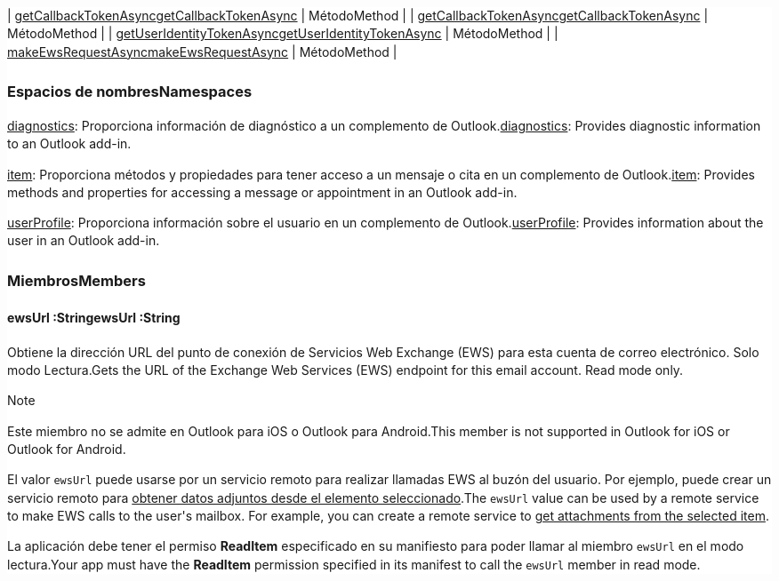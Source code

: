 | [<span data-ttu-id="1c6b7-137">getCallbackTokenAsync</span><span class="sxs-lookup"><span data-stu-id="1c6b7-137">getCallbackTokenAsync</span></span>](#getcallbacktokenasyncoptions-callback) | <span data-ttu-id="1c6b7-138">Método</span><span class="sxs-lookup"><span data-stu-id="1c6b7-138">Method</span></span> |
| [<span data-ttu-id="1c6b7-139">getCallbackTokenAsync</span><span class="sxs-lookup"><span data-stu-id="1c6b7-139">getCallbackTokenAsync</span></span>](#getcallbacktokenasynccallback-usercontext) | <span data-ttu-id="1c6b7-140">Método</span><span class="sxs-lookup"><span data-stu-id="1c6b7-140">Method</span></span> |
| [<span data-ttu-id="1c6b7-141">getUserIdentityTokenAsync</span><span class="sxs-lookup"><span data-stu-id="1c6b7-141">getUserIdentityTokenAsync</span></span>](#getuseridentitytokenasynccallback-usercontext) | <span data-ttu-id="1c6b7-142">Método</span><span class="sxs-lookup"><span data-stu-id="1c6b7-142">Method</span></span> |
| [<span data-ttu-id="1c6b7-143">makeEwsRequestAsync</span><span class="sxs-lookup"><span data-stu-id="1c6b7-143">makeEwsRequestAsync</span></span>](#makeewsrequestasyncdata-callback-usercontext) | <span data-ttu-id="1c6b7-144">Método</span><span class="sxs-lookup"><span data-stu-id="1c6b7-144">Method</span></span> |

### <a name="namespaces"></a><span data-ttu-id="1c6b7-145">Espacios de nombres</span><span class="sxs-lookup"><span data-stu-id="1c6b7-145">Namespaces</span></span>

<span data-ttu-id="1c6b7-146">[diagnostics](Office.context.mailbox.diagnostics.md): Proporciona información de diagnóstico a un complemento de Outlook.</span><span class="sxs-lookup"><span data-stu-id="1c6b7-146">[diagnostics](Office.context.mailbox.diagnostics.md): Provides diagnostic information to an Outlook add-in.</span></span>

<span data-ttu-id="1c6b7-147">[item](Office.context.mailbox.item.md): Proporciona métodos y propiedades para tener acceso a un mensaje o cita en un complemento de Outlook.</span><span class="sxs-lookup"><span data-stu-id="1c6b7-147">[item](Office.context.mailbox.item.md): Provides methods and properties for accessing a message or appointment in an Outlook add-in.</span></span>

<span data-ttu-id="1c6b7-148">[userProfile](Office.context.mailbox.userProfile.md): Proporciona información sobre el usuario en un complemento de Outlook.</span><span class="sxs-lookup"><span data-stu-id="1c6b7-148">[userProfile](Office.context.mailbox.userProfile.md): Provides information about the user in an Outlook add-in.</span></span>

### <a name="members"></a><span data-ttu-id="1c6b7-149">Miembros</span><span class="sxs-lookup"><span data-stu-id="1c6b7-149">Members</span></span>

#### <a name="ewsurl-string"></a><span data-ttu-id="1c6b7-150">ewsUrl :String</span><span class="sxs-lookup"><span data-stu-id="1c6b7-150">ewsUrl :String</span></span>

<span data-ttu-id="1c6b7-p102">Obtiene la dirección URL del punto de conexión de Servicios Web Exchange (EWS) para esta cuenta de correo electrónico. Solo modo Lectura.</span><span class="sxs-lookup"><span data-stu-id="1c6b7-p102">Gets the URL of the Exchange Web Services (EWS) endpoint for this email account. Read mode only.</span></span>

> [!NOTE]
> <span data-ttu-id="1c6b7-153">Este miembro no se admite en Outlook para iOS o Outlook para Android.</span><span class="sxs-lookup"><span data-stu-id="1c6b7-153">This member is not supported in Outlook for iOS or Outlook for Android.</span></span>

<span data-ttu-id="1c6b7-p103">El valor `ewsUrl` puede usarse por un servicio remoto para realizar llamadas EWS al buzón del usuario. Por ejemplo, puede crear un servicio remoto para [obtener datos adjuntos desde el elemento seleccionado](https://docs.microsoft.com/outlook/add-ins/get-attachments-of-an-outlook-item).</span><span class="sxs-lookup"><span data-stu-id="1c6b7-p103">The `ewsUrl` value can be used by a remote service to make EWS calls to the user's mailbox. For example, you can create a remote service to [get attachments from the selected item](https://docs.microsoft.com/outlook/add-ins/get-attachments-of-an-outlook-item).</span></span>

<span data-ttu-id="1c6b7-156">La aplicación debe tener el permiso **ReadItem** especificado en su manifiesto para poder llamar al miembro `ewsUrl` en el modo lectura.</span><span class="sxs-lookup"><span data-stu-id="1c6b7-156">Your app must have the **ReadItem** permission specified in its manifest to call the `ewsUrl` member in read mode.</span></span>
